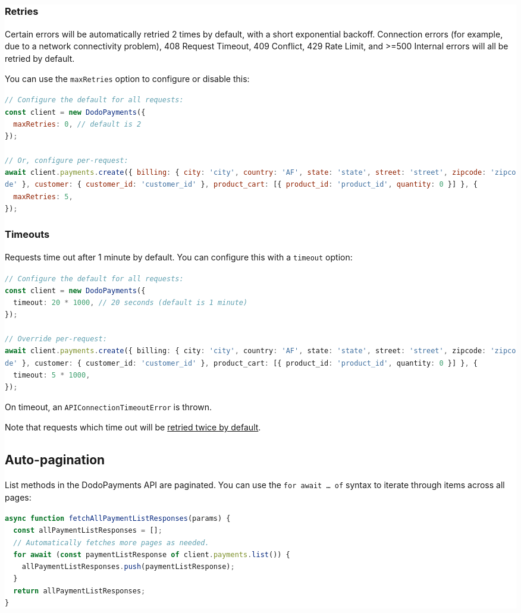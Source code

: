 ### Retries

Certain errors will be automatically retried 2 times by default, with a short exponential backoff.
Connection errors (for example, due to a network connectivity problem), 408 Request Timeout, 409 Conflict,
429 Rate Limit, and >=500 Internal errors will all be retried by default.

You can use the `maxRetries` option to configure or disable this:


```js
// Configure the default for all requests:
const client = new DodoPayments({
  maxRetries: 0, // default is 2
});

// Or, configure per-request:
await client.payments.create({ billing: { city: 'city', country: 'AF', state: 'state', street: 'street', zipcode: 'zipcode' }, customer: { customer_id: 'customer_id' }, product_cart: [{ product_id: 'product_id', quantity: 0 }] }, {
  maxRetries: 5,
});
```

### Timeouts

Requests time out after 1 minute by default. You can configure this with a `timeout` option:


```ts
// Configure the default for all requests:
const client = new DodoPayments({
  timeout: 20 * 1000, // 20 seconds (default is 1 minute)
});

// Override per-request:
await client.payments.create({ billing: { city: 'city', country: 'AF', state: 'state', street: 'street', zipcode: 'zipcode' }, customer: { customer_id: 'customer_id' }, product_cart: [{ product_id: 'product_id', quantity: 0 }] }, {
  timeout: 5 * 1000,
});
```

On timeout, an `APIConnectionTimeoutError` is thrown.

Note that requests which time out will be [retried twice by default](#retries).

## Auto-pagination

List methods in the DodoPayments API are paginated.
You can use the `for await … of` syntax to iterate through items across all pages:

```ts
async function fetchAllPaymentListResponses(params) {
  const allPaymentListResponses = [];
  // Automatically fetches more pages as needed.
  for await (const paymentListResponse of client.payments.list()) {
    allPaymentListResponses.push(paymentListResponse);
  }
  return allPaymentListResponses;
}
```
